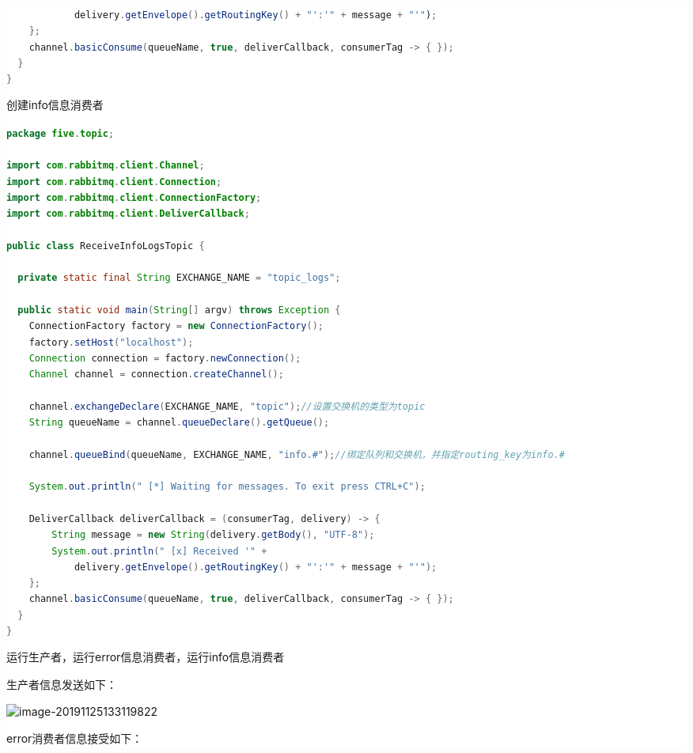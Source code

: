 ```java
            delivery.getEnvelope().getRoutingKey() + "':'" + message + "'");
    };
    channel.basicConsume(queueName, true, deliverCallback, consumerTag -> { });
  }
}
```

创建info信息消费者

```java
package five.topic;

import com.rabbitmq.client.Channel;
import com.rabbitmq.client.Connection;
import com.rabbitmq.client.ConnectionFactory;
import com.rabbitmq.client.DeliverCallback;

public class ReceiveInfoLogsTopic {

  private static final String EXCHANGE_NAME = "topic_logs";

  public static void main(String[] argv) throws Exception {
    ConnectionFactory factory = new ConnectionFactory();
    factory.setHost("localhost");
    Connection connection = factory.newConnection();
    Channel channel = connection.createChannel();

    channel.exchangeDeclare(EXCHANGE_NAME, "topic");//设置交换机的类型为topic
    String queueName = channel.queueDeclare().getQueue();

    channel.queueBind(queueName, EXCHANGE_NAME, "info.#");//绑定队列和交换机，并指定routing_key为info.#

    System.out.println(" [*] Waiting for messages. To exit press CTRL+C");

    DeliverCallback deliverCallback = (consumerTag, delivery) -> {
        String message = new String(delivery.getBody(), "UTF-8");
        System.out.println(" [x] Received '" +
            delivery.getEnvelope().getRoutingKey() + "':'" + message + "'");
    };
    channel.basicConsume(queueName, true, deliverCallback, consumerTag -> { });
  }
}
```

运行生产者，运行error信息消费者，运行info信息消费者



生产者信息发送如下：

![image-20191125133119822](/Users/yingjie.lu/Documents/note/.img/image-20191125133119822.png)

error消费者信息接受如下：
